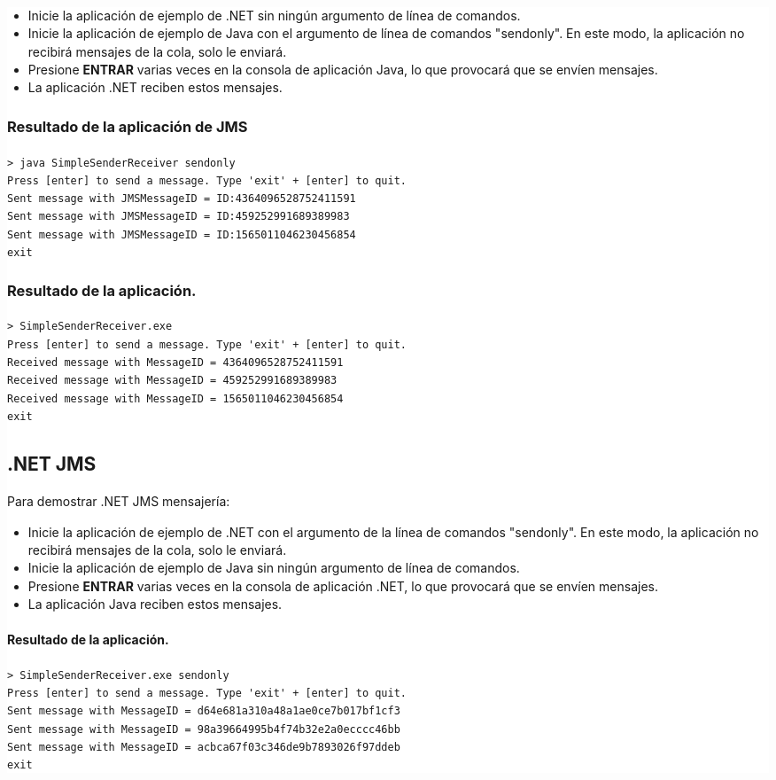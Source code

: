 * Inicie la aplicación de ejemplo de .NET sin ningún argumento de línea de comandos.
* Inicie la aplicación de ejemplo de Java con el argumento de línea de comandos "sendonly". En este modo, la aplicación no recibirá mensajes de la cola, solo le enviará.
* Presione **ENTRAR** varias veces en la consola de aplicación Java, lo que provocará que se envíen mensajes.
* La aplicación .NET reciben estos mensajes.

### <a name="output-from-jms-application"></a>Resultado de la aplicación de JMS

```
> java SimpleSenderReceiver sendonly
Press [enter] to send a message. Type 'exit' + [enter] to quit.
Sent message with JMSMessageID = ID:4364096528752411591
Sent message with JMSMessageID = ID:459252991689389983
Sent message with JMSMessageID = ID:1565011046230456854
exit
```

### <a name="output-from-net-application"></a>Resultado de la aplicación.

```
> SimpleSenderReceiver.exe  
Press [enter] to send a message. Type 'exit' + [enter] to quit.
Received message with MessageID = 4364096528752411591
Received message with MessageID = 459252991689389983
Received message with MessageID = 1565011046230456854
exit
```

## <a name="net-to-jms"></a>.NET JMS

Para demostrar .NET JMS mensajería:

* Inicie la aplicación de ejemplo de .NET con el argumento de la línea de comandos "sendonly". En este modo, la aplicación no recibirá mensajes de la cola, solo le enviará.
* Inicie la aplicación de ejemplo de Java sin ningún argumento de línea de comandos.
* Presione **ENTRAR** varias veces en la consola de aplicación .NET, lo que provocará que se envíen mensajes.
* La aplicación Java reciben estos mensajes.

#### <a name="output-from-net-application"></a>Resultado de la aplicación.

```
> SimpleSenderReceiver.exe sendonly
Press [enter] to send a message. Type 'exit' + [enter] to quit.
Sent message with MessageID = d64e681a310a48a1ae0ce7b017bf1cf3  
Sent message with MessageID = 98a39664995b4f74b32e2a0ecccc46bb
Sent message with MessageID = acbca67f03c346de9b7893026f97ddeb
exit
```


[Portal de Azure]: https://portal.azure.com